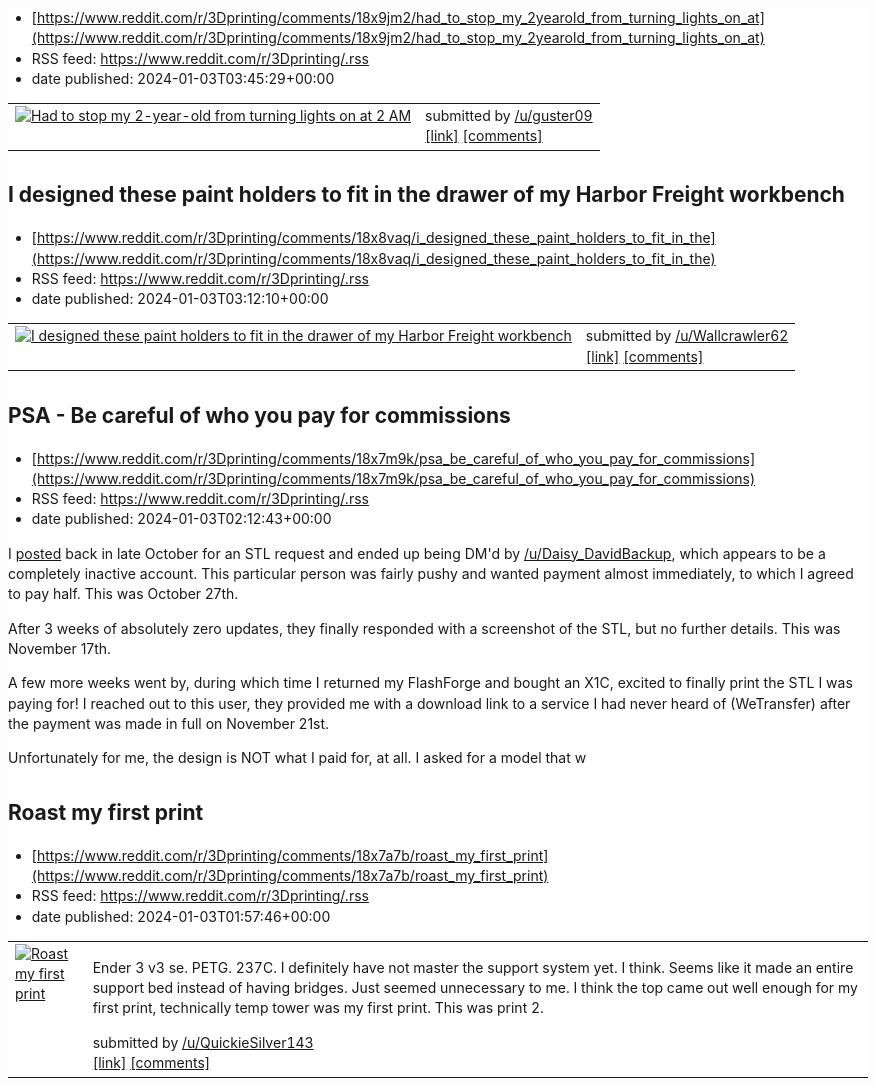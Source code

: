  - [https://www.reddit.com/r/3Dprinting/comments/18x9jm2/had_to_stop_my_2yearold_from_turning_lights_on_at](https://www.reddit.com/r/3Dprinting/comments/18x9jm2/had_to_stop_my_2yearold_from_turning_lights_on_at)
 - RSS feed: https://www.reddit.com/r/3Dprinting/.rss
 - date published: 2024-01-03T03:45:29+00:00

<table> <tr><td> <a href="https://www.reddit.com/r/3Dprinting/comments/18x9jm2/had_to_stop_my_2yearold_from_turning_lights_on_at/"> <img alt="Had to stop my 2-year-old from turning lights on at 2 AM" src="https://preview.redd.it/4gr66aebc5ac1.jpeg?width=640&amp;crop=smart&amp;auto=webp&amp;s=069d5647a6a9bad2a655d534d49ad6592ef6fdd3" title="Had to stop my 2-year-old from turning lights on at 2 AM" /> </a> </td><td> &#32; submitted by &#32; <a href="https://www.reddit.com/user/guster09"> /u/guster09 </a> <br /> <span><a href="https://i.redd.it/4gr66aebc5ac1.jpeg">[link]</a></span> &#32; <span><a href="https://www.reddit.com/r/3Dprinting/comments/18x9jm2/had_to_stop_my_2yearold_from_turning_lights_on_at/">[comments]</a></span> </td></tr></table>

## I designed these paint holders to fit in the drawer of my Harbor Freight workbench
 - [https://www.reddit.com/r/3Dprinting/comments/18x8vaq/i_designed_these_paint_holders_to_fit_in_the](https://www.reddit.com/r/3Dprinting/comments/18x8vaq/i_designed_these_paint_holders_to_fit_in_the)
 - RSS feed: https://www.reddit.com/r/3Dprinting/.rss
 - date published: 2024-01-03T03:12:10+00:00

<table> <tr><td> <a href="https://www.reddit.com/r/3Dprinting/comments/18x8vaq/i_designed_these_paint_holders_to_fit_in_the/"> <img alt="I designed these paint holders to fit in the drawer of my Harbor Freight workbench" src="https://b.thumbs.redditmedia.com/odo9768Lq5n8v4XQbL9WiHoj5v6FzsdXFOCirun7i5M.jpg" title="I designed these paint holders to fit in the drawer of my Harbor Freight workbench" /> </a> </td><td> &#32; submitted by &#32; <a href="https://www.reddit.com/user/Wallcrawler62"> /u/Wallcrawler62 </a> <br /> <span><a href="https://makerworld.com/en/models/120220#profileId-129434">[link]</a></span> &#32; <span><a href="https://www.reddit.com/r/3Dprinting/comments/18x8vaq/i_designed_these_paint_holders_to_fit_in_the/">[comments]</a></span> </td></tr></table>

## PSA - Be careful of who you pay for commissions
 - [https://www.reddit.com/r/3Dprinting/comments/18x7m9k/psa_be_careful_of_who_you_pay_for_commissions](https://www.reddit.com/r/3Dprinting/comments/18x7m9k/psa_be_careful_of_who_you_pay_for_commissions)
 - RSS feed: https://www.reddit.com/r/3Dprinting/.rss
 - date published: 2024-01-03T02:12:43+00:00

<div class="md"><p>I <a href="https://www.reddit.com/r/3Dprinting/comments/177qhez/stldesign_requests/">posted</a> back in late October for an STL request and ended up being DM'd by <a href="/u/Daisy_DavidBackup">/u/Daisy_DavidBackup</a>, which appears to be a completely inactive account. This particular person was fairly pushy and wanted payment almost immediately, to which I agreed to pay half. This was October 27th.</p> <p>After 3 weeks of absolutely zero updates, they finally responded with a screenshot of the STL, but no further details. This was November 17th.</p> <p>A few more weeks went by, during which time I returned my FlashForge and bought an X1C, excited to finally print the STL I was paying for! I reached out to this user, they provided me with a download link to a service I had never heard of (WeTransfer) after the payment was made in full on November 21st.</p> <p>Unfortunately for me, the design is NOT what I paid for, at all. I asked for a model that w

## Roast my first print
 - [https://www.reddit.com/r/3Dprinting/comments/18x7a7b/roast_my_first_print](https://www.reddit.com/r/3Dprinting/comments/18x7a7b/roast_my_first_print)
 - RSS feed: https://www.reddit.com/r/3Dprinting/.rss
 - date published: 2024-01-03T01:57:46+00:00

<table> <tr><td> <a href="https://www.reddit.com/r/3Dprinting/comments/18x7a7b/roast_my_first_print/"> <img alt="Roast my first print" src="https://b.thumbs.redditmedia.com/rKQgCtfg7BzSrXLPT-EMDGPd_sDvHlStesBm5EARAkI.jpg" title="Roast my first print" /> </a> </td><td> <div class="md"><p>Ender 3 v3 se. PETG. 237C. I definitely have not master the support system yet. I think. Seems like it made an entire support bed instead of having bridges. Just seemed unnecessary to me. I think the top came out well enough for my first print, technically temp tower was my first print. This was print 2.</p> </div> &#32; submitted by &#32; <a href="https://www.reddit.com/user/QuickieSilver143"> /u/QuickieSilver143 </a> <br /> <span><a href="https://www.reddit.com/gallery/18x7a7b">[link]</a></span> &#32; <span><a href="https://www.reddit.com/r/3Dprinting/comments/18x7a7b/roast_my_first_print/">[comments]</a></span> </td></tr></table>

